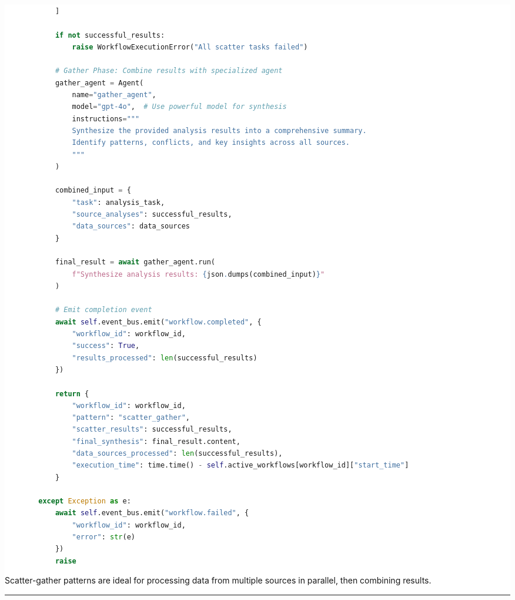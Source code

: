 ```python
            ]
            
            if not successful_results:
                raise WorkflowExecutionError("All scatter tasks failed")
            
            # Gather Phase: Combine results with specialized agent
            gather_agent = Agent(
                name="gather_agent",
                model="gpt-4o",  # Use powerful model for synthesis
                instructions="""
                Synthesize the provided analysis results into a comprehensive summary.
                Identify patterns, conflicts, and key insights across all sources.
                """
            )
            
            combined_input = {
                "task": analysis_task,
                "source_analyses": successful_results,
                "data_sources": data_sources
            }
            
            final_result = await gather_agent.run(
                f"Synthesize analysis results: {json.dumps(combined_input)}"
            )
            
            # Emit completion event
            await self.event_bus.emit("workflow.completed", {
                "workflow_id": workflow_id,
                "success": True,
                "results_processed": len(successful_results)
            })
            
            return {
                "workflow_id": workflow_id,
                "pattern": "scatter_gather", 
                "scatter_results": successful_results,
                "final_synthesis": final_result.content,
                "data_sources_processed": len(successful_results),
                "execution_time": time.time() - self.active_workflows[workflow_id]["start_time"]
            }
            
        except Exception as e:
            await self.event_bus.emit("workflow.failed", {
                "workflow_id": workflow_id,
                "error": str(e)
            })
            raise
```

Scatter-gather patterns are ideal for processing data from multiple sources in parallel, then combining results.

---